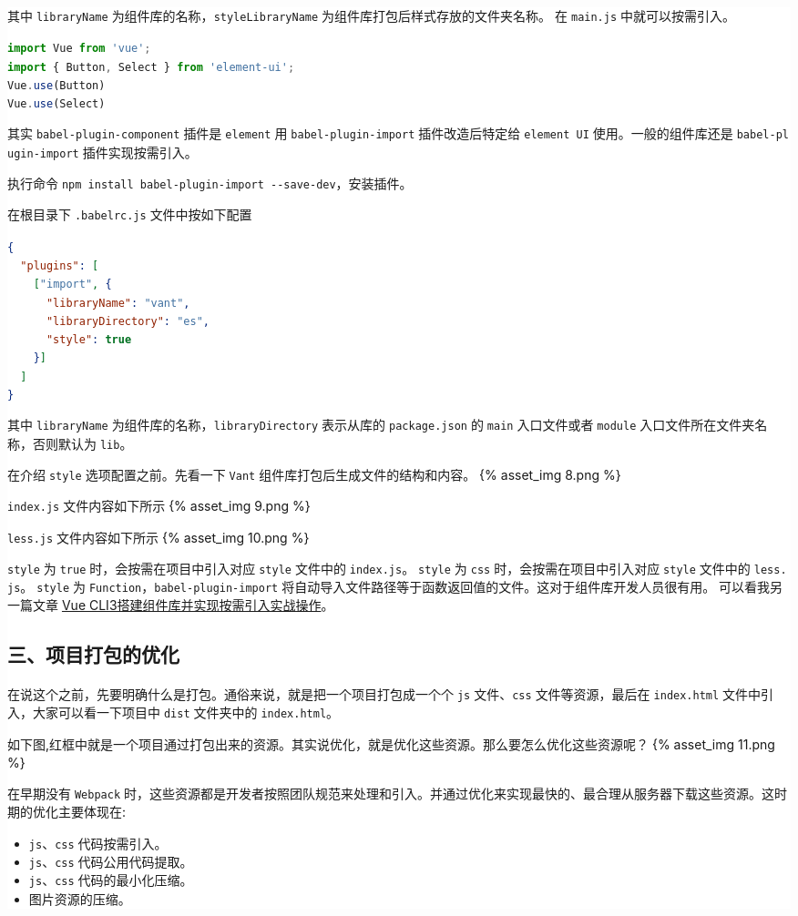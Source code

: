 其中 `libraryName` 为组件库的名称，`styleLibraryName` 为组件库打包后样式存放的文件夹名称。 在 `main.js` 中就可以按需引入。
```js
import Vue from 'vue';
import { Button, Select } from 'element-ui';
Vue.use(Button)
Vue.use(Select)
```

其实 `babel-plugin-component` 插件是 `element` 用 `babel-plugin-import` 插件改造后特定给 `element UI` 使用。一般的组件库还是 `babel-plugin-import` 插件实现按需引入。

执行命令 `npm install babel-plugin-import --save-dev`，安装插件。

在根目录下 `.babelrc.js` 文件中按如下配置
```json
{
  "plugins": [
    ["import", {
      "libraryName": "vant",
      "libraryDirectory": "es",
      "style": true
    }]
  ]
}
```

其中 `libraryName` 为组件库的名称，`libraryDirectory` 表示从库的 `package.json` 的 `main` 入口文件或者 `module` 入口文件所在文件夹名称，否则默认为 `lib`。

在介绍 `style` 选项配置之前。先看一下 `Vant` 组件库打包后生成文件的结构和内容。
{% asset_img 8.png %}

`index.js` 文件内容如下所示
{% asset_img 9.png %}

`less.js` 文件内容如下所示
{% asset_img 10.png %}


`style` 为 `true` 时，会按需在项目中引入对应 `style` 文件中的 `index.js`。
`style` 为 `css` 时，会按需在项目中引入对应 `style` 文件中的 `less.js`。
`style` 为 `Function`，`babel-plugin-import` 将自动导入文件路径等于函数返回值的文件。这对于组件库开发人员很有用。
可以看我另一篇文章 [Vue CLI3搭建组件库并实现按需引入实战操作](https://juejin.cn/post/6844904000655998984#heading-28)。

## 三、项目打包的优化
在说这个之前，先要明确什么是打包。通俗来说，就是把一个项目打包成一个个 `js` 文件、`css` 文件等资源，最后在 `index.html` 文件中引入，大家可以看一下项目中 `dist` 文件夹中的 `index.html`。

如下图,红框中就是一个项目通过打包出来的资源。其实说优化，就是优化这些资源。那么要怎么优化这些资源呢？
{% asset_img 11.png %}

在早期没有 `Webpack` 时，这些资源都是开发者按照团队规范来处理和引入。并通过优化来实现最快的、最合理从服务器下载这些资源。这时期的优化主要体现在:

* `js`、`css` 代码按需引入。
* `js`、`css` 代码公用代码提取。
* `js`、`css` 代码的最小化压缩。
* 图片资源的压缩。
